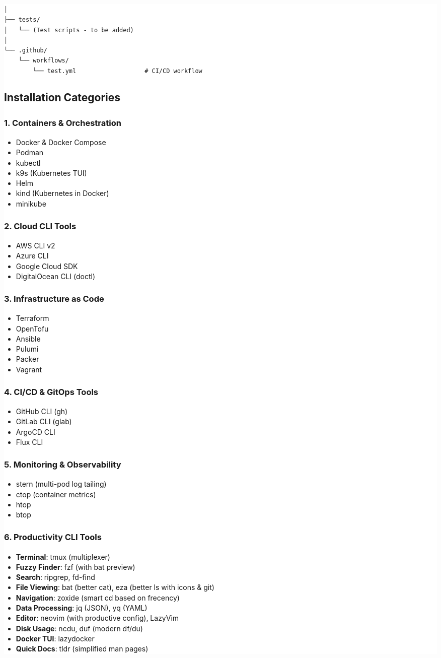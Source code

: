 ```
│
├── tests/
│   └── (Test scripts - to be added)
│
└── .github/
    └── workflows/
        └── test.yml                   # CI/CD workflow
```

## Installation Categories

### 1. Containers & Orchestration
- Docker & Docker Compose
- Podman
- kubectl
- k9s (Kubernetes TUI)
- Helm
- kind (Kubernetes in Docker)
- minikube

### 2. Cloud CLI Tools
- AWS CLI v2
- Azure CLI
- Google Cloud SDK
- DigitalOcean CLI (doctl)

### 3. Infrastructure as Code
- Terraform
- OpenTofu
- Ansible
- Pulumi
- Packer
- Vagrant

### 4. CI/CD & GitOps Tools
- GitHub CLI (gh)
- GitLab CLI (glab)
- ArgoCD CLI
- Flux CLI

### 5. Monitoring & Observability
- stern (multi-pod log tailing)
- ctop (container metrics)
- htop
- btop

### 6. Productivity CLI Tools
- **Terminal**: tmux (multiplexer)
- **Fuzzy Finder**: fzf (with bat preview)
- **Search**: ripgrep, fd-find
- **File Viewing**: bat (better cat), eza (better ls with icons & git)
- **Navigation**: zoxide (smart cd based on frecency)
- **Data Processing**: jq (JSON), yq (YAML)
- **Editor**: neovim (with productive config), LazyVim
- **Disk Usage**: ncdu, duf (modern df/du)
- **Docker TUI**: lazydocker
- **Quick Docs**: tldr (simplified man pages)
